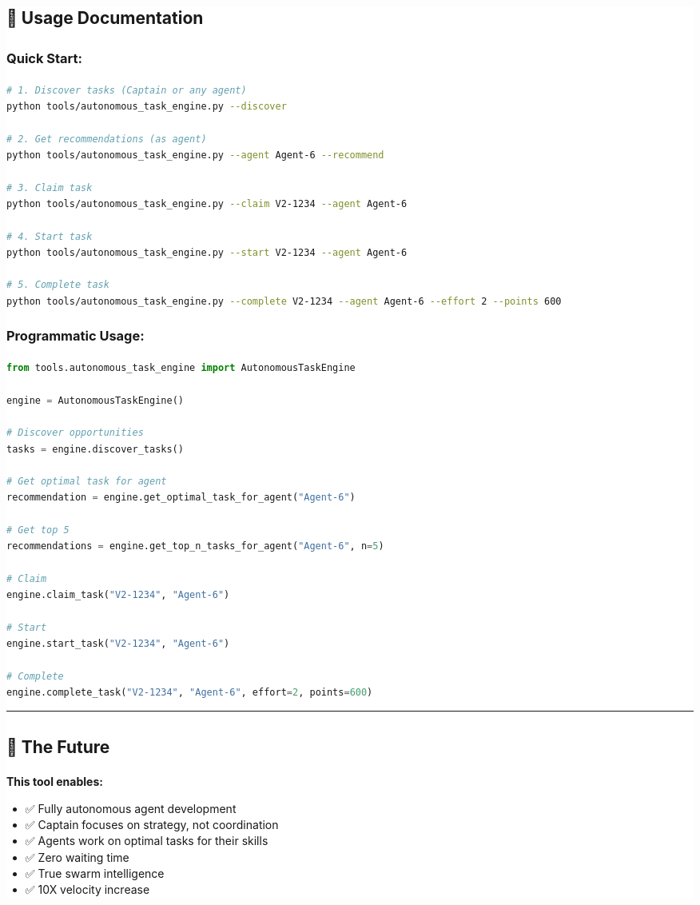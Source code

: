 
## 📖 **Usage Documentation**

### **Quick Start:**
```bash
# 1. Discover tasks (Captain or any agent)
python tools/autonomous_task_engine.py --discover

# 2. Get recommendations (as agent)
python tools/autonomous_task_engine.py --agent Agent-6 --recommend

# 3. Claim task
python tools/autonomous_task_engine.py --claim V2-1234 --agent Agent-6

# 4. Start task
python tools/autonomous_task_engine.py --start V2-1234 --agent Agent-6

# 5. Complete task
python tools/autonomous_task_engine.py --complete V2-1234 --agent Agent-6 --effort 2 --points 600
```

### **Programmatic Usage:**
```python
from tools.autonomous_task_engine import AutonomousTaskEngine

engine = AutonomousTaskEngine()

# Discover opportunities
tasks = engine.discover_tasks()

# Get optimal task for agent
recommendation = engine.get_optimal_task_for_agent("Agent-6")

# Get top 5
recommendations = engine.get_top_n_tasks_for_agent("Agent-6", n=5)

# Claim
engine.claim_task("V2-1234", "Agent-6")

# Start
engine.start_task("V2-1234", "Agent-6")

# Complete
engine.complete_task("V2-1234", "Agent-6", effort=2, points=600)
```

---

## 🎉 **The Future**

**This tool enables:**
- ✅ Fully autonomous agent development
- ✅ Captain focuses on strategy, not coordination
- ✅ Agents work on optimal tasks for their skills
- ✅ Zero waiting time
- ✅ True swarm intelligence
- ✅ 10X velocity increase
